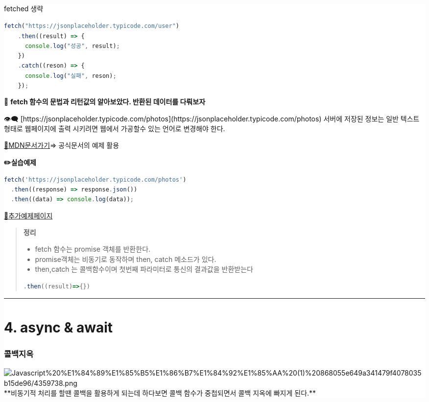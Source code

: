fetched 생략

```jsx
fetch("https://jsonplaceholder.typicode.com/user")
    .then((result) => {
      console.log("성공", result);
    })
    .catch((reson) => {
      console.log("실패", reson);
    });
```

</aside>

📢 **fetch 함수의 문법과 리턴값의 알아보았다. 반환된 데이터를 다뤄보자**

<aside>
👁️‍🗨️ [https://jsonplaceholder.typicode.com/photos](https://jsonplaceholder.typicode.com/photos) 
서버에 저장된 정보는 일반 텍스트 형태로 
웹페이지에 출력 시키려면 웹에서 가공할수 있는 
언어로 변경해야 한다.

</aside>

[🔗MDN문서가기](https://developer.mozilla.org/ko/docs/Web/API/Fetch_API/Using_Fetch)⇒ 공식문서의 예제 활용

**✏️실습예제**

```jsx
fetch('https://jsonplaceholder.typicode.com/photos')
  .then((response) => response.json())
  .then((data) => console.log(data));
```

[🔗추가예제페이지](https://www.notion.so/fetch-2408361e98a04e2186333cdfccae8c3a)

> **정리**
> 
> - fetch 함수는 promise 객체를 반환한다.
> - promise객체는 비동기로 동작하며 then, catch 메소드가 있다.
> - then,catch 는 콜백함수이며 첫번째 파라미터로 통신의 결과값을 반환받는다
> 
> ```jsx
> .then((result)=>{})
> ```
> 

---

# 4. async & await

### 콜백지옥

<aside>
<img src="Javascript%20%E1%84%89%E1%85%B5%E1%86%B7%E1%84%92%E1%85%AA%20(1)%20868055e649a341479f4078035b15de96/4359738.png" alt="Javascript%20%E1%84%89%E1%85%B5%E1%86%B7%E1%84%92%E1%85%AA%20(1)%20868055e649a341479f4078035b15de96/4359738.png" width="40px" /> **비동기적 처리를 할땐 콜백을 활용하게 되는데 하다보면 콜백 함수가 중첩되면서 콜백 지옥에 빠지게 된다.**
